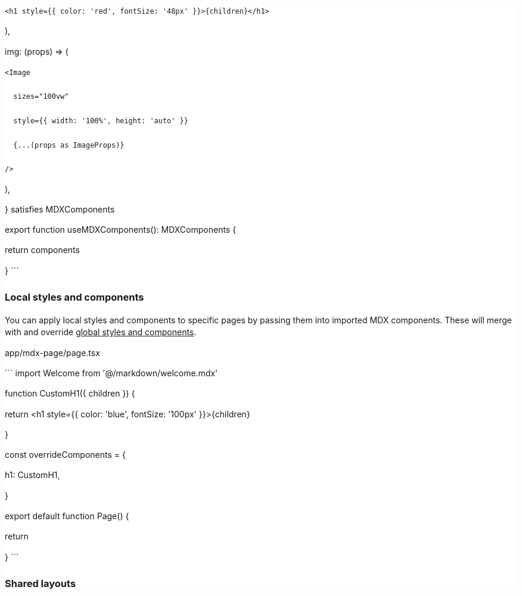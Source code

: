     <h1 style={{ color: 'red', fontSize: '48px' }}>{children}</h1>

  ),

  img: (props) => (

    <Image

      sizes="100vw"

      style={{ width: '100%', height: 'auto' }}

      {...(props as ImageProps)}

    />

  ),

} satisfies MDXComponents

 

export function useMDXComponents(): MDXComponents {

  return components

}
\`\`\`

### Local styles and components

You can apply local styles and components to specific pages by passing them into imported MDX components. These will merge with and override [global styles and components](https://nextjs.org/docs/app/guides/#global-styles-and-components).

app/mdx-page/page.tsx

\`\`\`
import Welcome from '@/markdown/welcome.mdx'

 

function CustomH1({ children }) {

  return <h1 style={{ color: 'blue', fontSize: '100px' }}>{children}</h1>

}

 

const overrideComponents = {

  h1: CustomH1,

}

 

export default function Page() {

  return <Welcome components={overrideComponents} />

}
\`\`\`

### Shared layouts
